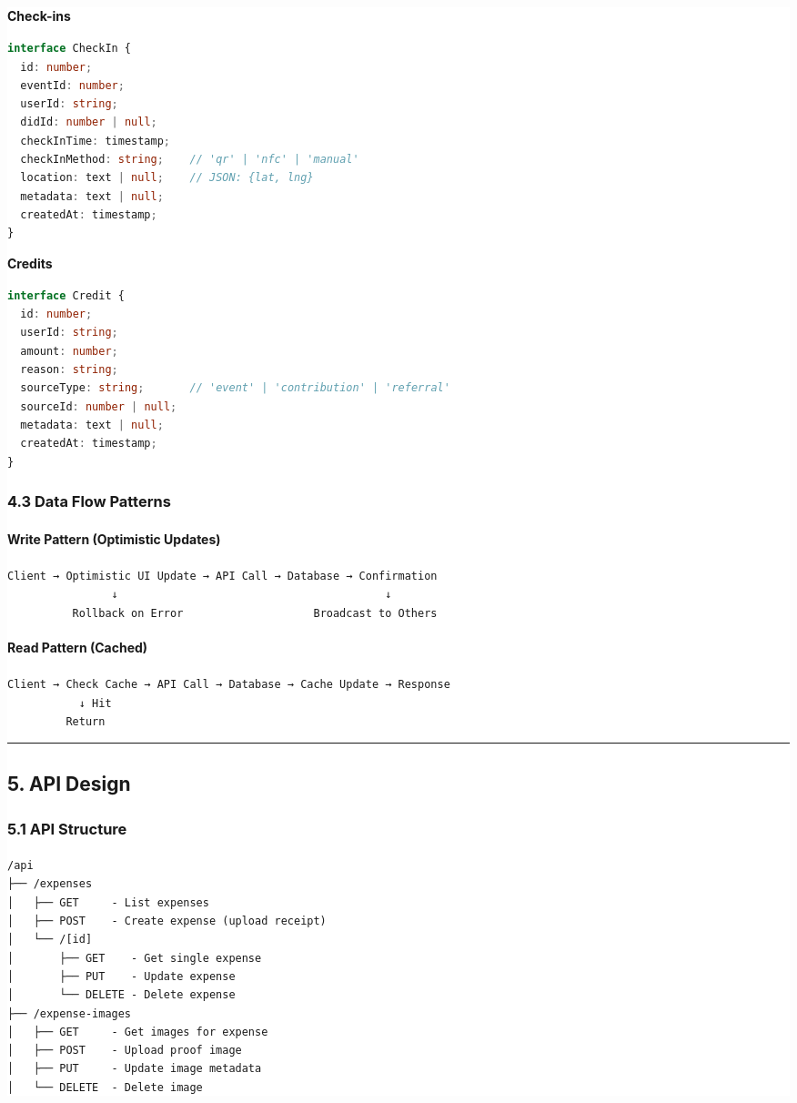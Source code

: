 **Check-ins**
```typescript
interface CheckIn {
  id: number;
  eventId: number;
  userId: string;
  didId: number | null;
  checkInTime: timestamp;
  checkInMethod: string;    // 'qr' | 'nfc' | 'manual'
  location: text | null;    // JSON: {lat, lng}
  metadata: text | null;
  createdAt: timestamp;
}
```

**Credits**
```typescript
interface Credit {
  id: number;
  userId: string;
  amount: number;
  reason: string;
  sourceType: string;       // 'event' | 'contribution' | 'referral'
  sourceId: number | null;
  metadata: text | null;
  createdAt: timestamp;
}
```

### 4.3 Data Flow Patterns

#### Write Pattern (Optimistic Updates)
```
Client → Optimistic UI Update → API Call → Database → Confirmation
                ↓                                         ↓
          Rollback on Error                    Broadcast to Others
```

#### Read Pattern (Cached)
```
Client → Check Cache → API Call → Database → Cache Update → Response
           ↓ Hit                                              
         Return                                           
```

---

## 5. API Design

### 5.1 API Structure

```
/api
├── /expenses
│   ├── GET     - List expenses
│   ├── POST    - Create expense (upload receipt)
│   └── /[id]
│       ├── GET    - Get single expense
│       ├── PUT    - Update expense
│       └── DELETE - Delete expense
├── /expense-images
│   ├── GET     - Get images for expense
│   ├── POST    - Upload proof image
│   ├── PUT     - Update image metadata
│   └── DELETE  - Delete image
```